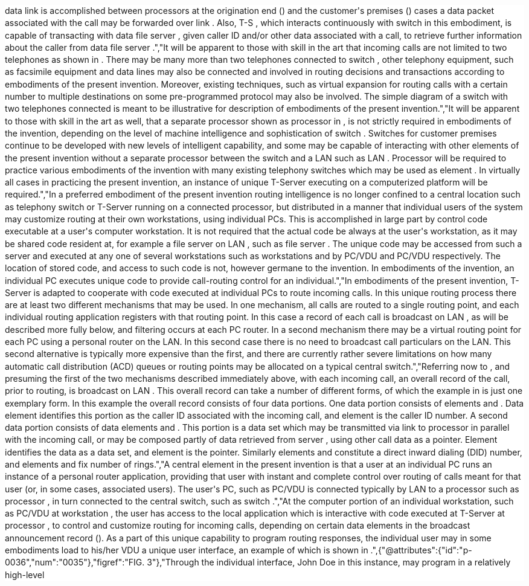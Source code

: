 data link is accomplished between processors at the origination end () and the customer's premises () cases a data packet associated with the call may be forwarded over link . Also, T-S , which interacts continuously with switch  in this embodiment, is capable of transacting with data file server , given caller ID and\/or other data associated with a call, to retrieve further information about the caller from data file server .","It will be apparent to those with skill in the art that incoming calls are not limited to two telephones as shown in . There may be many more than two telephones connected to switch , other telephony equipment, such as facsimile equipment and data lines may also be connected and involved in routing decisions and transactions according to embodiments of the present invention. Moreover, existing techniques, such as virtual expansion for routing calls with a certain number to multiple destinations on some pre-programmed protocol may also be involved. The simple diagram of a switch with two telephones connected is meant to be illustrative for description of embodiments of the present invention.","It will be apparent to those with skill in the art as well, that a separate processor shown as processor  in , is not strictly required in embodiments of the invention, depending on the level of machine intelligence and sophistication of switch . Switches for customer premises continue to be developed with new levels of intelligent capability, and some may be capable of interacting with other elements of the present invention without a separate processor between the switch and a LAN such as LAN . Processor  will be required to practice various embodiments of the invention with many existing telephony switches which may be used as element . In virtually all cases in practicing the present invention, an instance of unique T-Server  executing on a computerized platform will be required.","In a preferred embodiment of the present invention routing intelligence is no longer confined to a central location such as telephony switch  or T-Server  running on a connected processor, but distributed in a manner that individual users of the system may customize routing at their own workstations, using individual PCs. This is accomplished in large part by control code executable at a user's computer workstation. It is not required that the actual code be always at the user's workstation, as it may be shared code resident at, for example a file server on LAN , such as file server . The unique code may be accessed from such a server and executed at any one of several workstations such as workstations  and  by PC\/VDU  and PC\/VDU  respectively. The location of stored code, and access to such code is not, however germane to the invention. In embodiments of the invention, an individual PC executes unique code to provide call-routing control for an individual.","In embodiments of the present invention, T-Server  is adapted to cooperate with code executed at individual PCs to route incoming calls. In this unique routing process there are at least two different mechanisms that may be used. In one mechanism, all calls are routed to a single routing point, and each individual routing application registers with that routing point. In this case a record of each call is broadcast on LAN , as will be described more fully below, and filtering occurs at each PC router. In a second mechanism there may be a virtual routing point for each PC using a personal router on the LAN. In this second case there is no need to broadcast call particulars on the LAN. This second alternative is typically more expensive than the first, and there are currently rather severe limitations on how many automatic call distribution (ACD) queues or routing points may be allocated on a typical central switch.","Referring now to , and presuming the first of the two mechanisms described immediately above, with each incoming call, an overall record of the call, prior to routing, is broadcast on LAN . This overall record can take a number of different forms, of which the example in  is just one exemplary form. In this example the overall record consists of four data portions. One data portion consists of elements  and . Data element  identifies this portion as the caller ID associated with the incoming call, and element  is the caller ID number. A second data portion consists of data elements  and . This portion is a data set which may be transmitted via link  to processor  in parallel with the incoming call, or may be composed partly of data retrieved from server , using other call data as a pointer. Element  identifies the data as a data set, and element  is the pointer. Similarly elements  and  constitute a direct inward dialing (DID) number, and elements  and  fix number of rings.","A central element in the present invention is that a user at an individual PC runs an instance of a personal router application, providing that user with instant and complete control over routing of calls meant for that user (or, in some cases, associated users). The user's PC, such as PC\/VDU  is connected typically by LAN to a processor such as processor , in turn connected to the central switch, such as switch .","At the computer portion of an individual workstation, such as PC\/VDU  at workstation , the user has access to the local application which is interactive with code executed at T-Server  at processor , to control and customize routing for incoming calls, depending on certain data elements in the broadcast announcement record (). As a part of this unique capability to program routing responses, the individual user may in some embodiments load to his\/her VDU a unique user interface, an example of which is shown in .",{"@attributes":{"id":"p-0036","num":"0035"},"figref":"FIG. 3"},"Through the individual interface, John Doe in this instance, may program in a relatively high-level